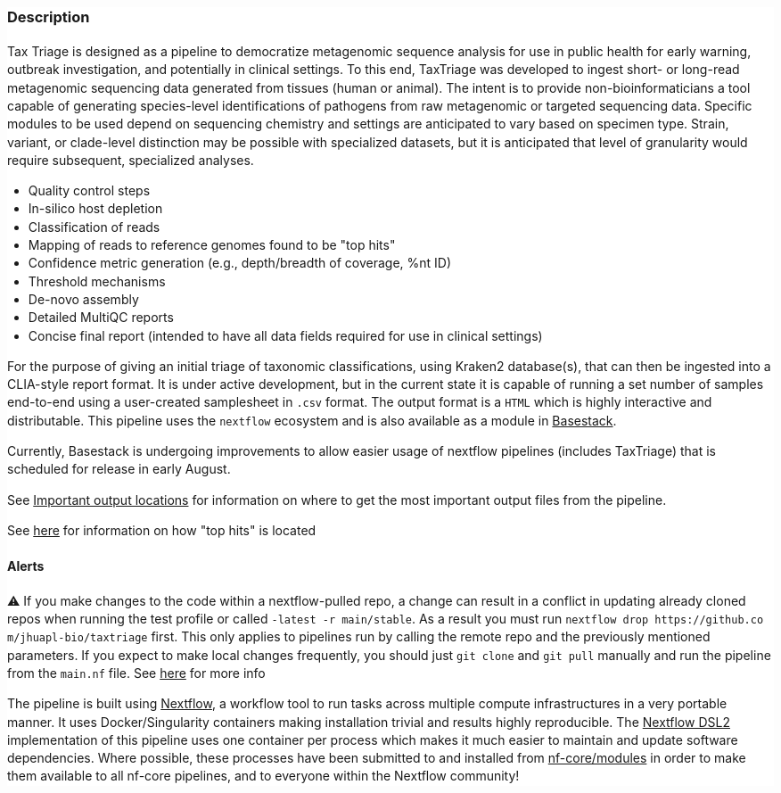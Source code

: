 
### Description


Tax Triage is designed as a pipeline to democratize metagenomic sequence analysis for use in public health for early warning, outbreak investigation, and potentially in clinical settings. To this end, TaxTriage was developed to ingest short- or long-read metagenomic sequencing data generated from tissues (human or animal). The intent is to provide non-bioinformaticians a tool capable of generating species-level identifications of pathogens from raw metagenomic or targeted sequencing data. Specific modules to be used depend on sequencing chemistry and settings are anticipated to vary based on specimen type. Strain, variant, or clade-level distinction may be possible with specialized datasets, but it is anticipated that level of granularity would require subsequent, specialized analyses.

- Quality control steps
- In-silico host depletion
- Classification of reads
- Mapping of reads to reference genomes found to be "top hits"
- Confidence metric generation (e.g., depth/breadth of coverage, %nt ID)
- Threshold mechanisms
- De-novo assembly
- Detailed MultiQC reports
- Concise final report (intended to have all data fields required for use in clinical settings)

For the purpose of giving an initial triage of taxonomic classifications, using Kraken2 database(s), that can then be ingested into a CLIA-style report format. It is under active development, but in the current state it is capable of running a set number of samples end-to-end using a user-created samplesheet in `.csv` format. The output format is a `HTML` which is highly interactive and distributable. This pipeline uses the `nextflow` ecosystem and is also available as a module in [Basestack](https://github.com/jhuapl-bio/Basestack). 

Currently, Basestack is undergoing improvements to allow easier usage of nextflow pipelines (includes TaxTriage) that is scheduled for release in early August.

See [Important output locations](https://github.com/jhuapl-bio/taxtriage/blob/main/docs/usage.md#important-output-locations) for information on where to get the most important output files from the pipeline. 

See [here](https://github.com/jhuapl-bio/taxtriage/blob/main/docs/usage.md#top-hits-calculation) for information on how "top hits" is located

#### Alerts

:warning: If you make changes to the code within a nextflow-pulled repo, a change can result in a conflict in updating already cloned repos when running the test profile or called `-latest -r main/stable`. As a result you must run `nextflow drop https://github.com/jhuapl-bio/taxtriage` first. This only applies to pipelines run by calling the remote repo and the previously mentioned parameters. If you expect to make local changes frequently, you should just `git clone` and `git pull` manually and run the pipeline from the `main.nf` file. See [here](https://github.com/jhuapl-bio/taxtriage?tab=readme-ov-file#running-on-local-nf-files-test-config) for more info

The pipeline is built using [Nextflow](https://www.nextflow.io), a workflow tool to run tasks across multiple compute infrastructures in a very portable manner. It uses Docker/Singularity containers making installation trivial and results highly reproducible. The [Nextflow DSL2](https://www.nextflow.io/docs/latest/dsl2.html) implementation of this pipeline uses one container per process which makes it much easier to maintain and update software dependencies. Where possible, these processes have been submitted to and installed from [nf-core/modules](https://github.com/nf-core/modules) in order to make them available to all nf-core pipelines, and to everyone within the Nextflow community!
